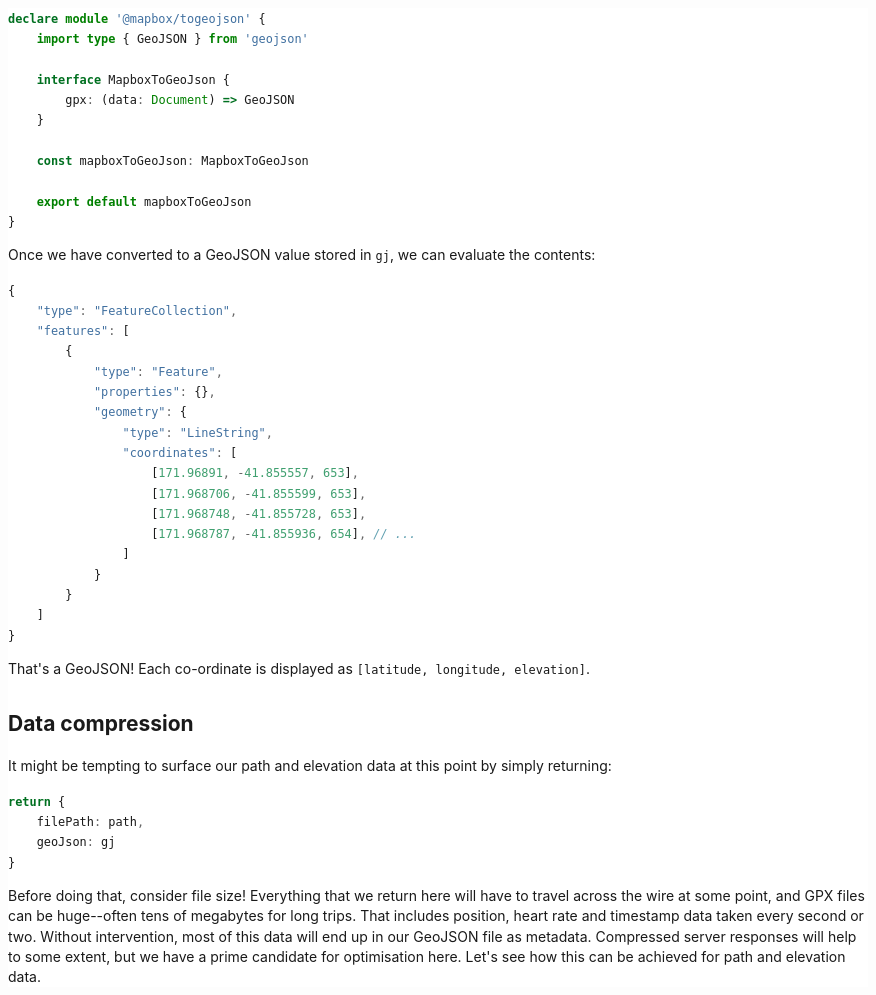 ```ts
declare module '@mapbox/togeojson' {
	import type { GeoJSON } from 'geojson'

	interface MapboxToGeoJson {
		gpx: (data: Document) => GeoJSON
	}

	const mapboxToGeoJson: MapboxToGeoJson

	export default mapboxToGeoJson
}
```

Once we have converted to a GeoJSON value stored in `gj`, we can evaluate the contents:

```js
{
	"type": "FeatureCollection",
	"features": [
		{
			"type": "Feature",
			"properties": {},
			"geometry": {
				"type": "LineString",
				"coordinates": [
					[171.96891, -41.855557, 653],
					[171.968706, -41.855599, 653],
					[171.968748, -41.855728, 653],
					[171.968787, -41.855936, 654], // ...
				]
			}
		}
	]
}
```

That's a GeoJSON! Each co-ordinate is displayed as `[latitude, longitude, elevation]`.

## Data compression

It might be tempting to surface our path and elevation data at this point by simply returning:

```ts
return {
	filePath: path,
	geoJson: gj
}
```

Before doing that, consider file size! Everything that we return here will have to travel across the wire at some point, and GPX files can be huge--often tens of megabytes for long trips. That includes position, heart rate and timestamp data taken every second or two. Without intervention, most of this data will end up in our GeoJSON file as metadata. Compressed server responses will help to some extent, but we have a prime candidate for optimisation here. Let's see how this can be achieved for path and elevation data.
